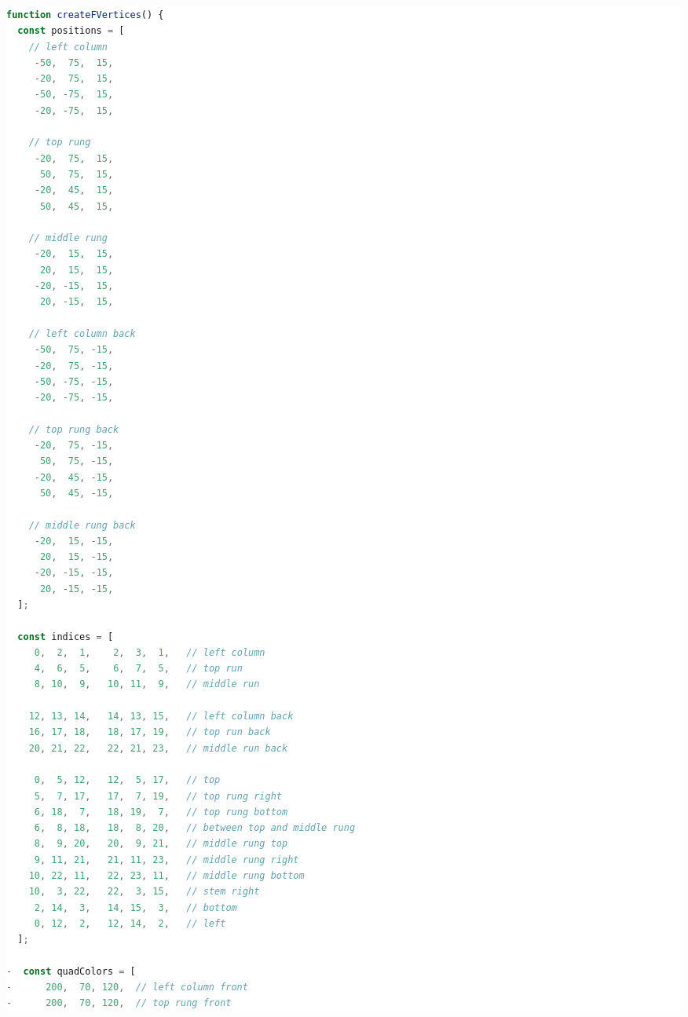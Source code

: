 ```js
function createFVertices() {
  const positions = [
    // left column
     -50,  75,  15,
     -20,  75,  15,
     -50, -75,  15,
     -20, -75,  15,

    // top rung
     -20,  75,  15,
      50,  75,  15,
     -20,  45,  15,
      50,  45,  15,

    // middle rung
     -20,  15,  15,
      20,  15,  15,
     -20, -15,  15,
      20, -15,  15,

    // left column back
     -50,  75, -15,
     -20,  75, -15,
     -50, -75, -15,
     -20, -75, -15,

    // top rung back
     -20,  75, -15,
      50,  75, -15,
     -20,  45, -15,
      50,  45, -15,

    // middle rung back
     -20,  15, -15,
      20,  15, -15,
     -20, -15, -15,
      20, -15, -15,
  ];

  const indices = [
     0,  2,  1,    2,  3,  1,   // left column
     4,  6,  5,    6,  7,  5,   // top run
     8, 10,  9,   10, 11,  9,   // middle run

    12, 13, 14,   14, 13, 15,   // left column back
    16, 17, 18,   18, 17, 19,   // top run back
    20, 21, 22,   22, 21, 23,   // middle run back

     0,  5, 12,   12,  5, 17,   // top
     5,  7, 17,   17,  7, 19,   // top rung right
     6, 18,  7,   18, 19,  7,   // top rung bottom
     6,  8, 18,   18,  8, 20,   // between top and middle rung
     8,  9, 20,   20,  9, 21,   // middle rung top
     9, 11, 21,   21, 11, 23,   // middle rung right
    10, 22, 11,   22, 23, 11,   // middle rung bottom
    10,  3, 22,   22,  3, 15,   // stem right
     2, 14,  3,   14, 15,  3,   // bottom
     0, 12,  2,   12, 14,  2,   // left
  ];

-  const quadColors = [
-      200,  70, 120,  // left column front
-      200,  70, 120,  // top rung front
```